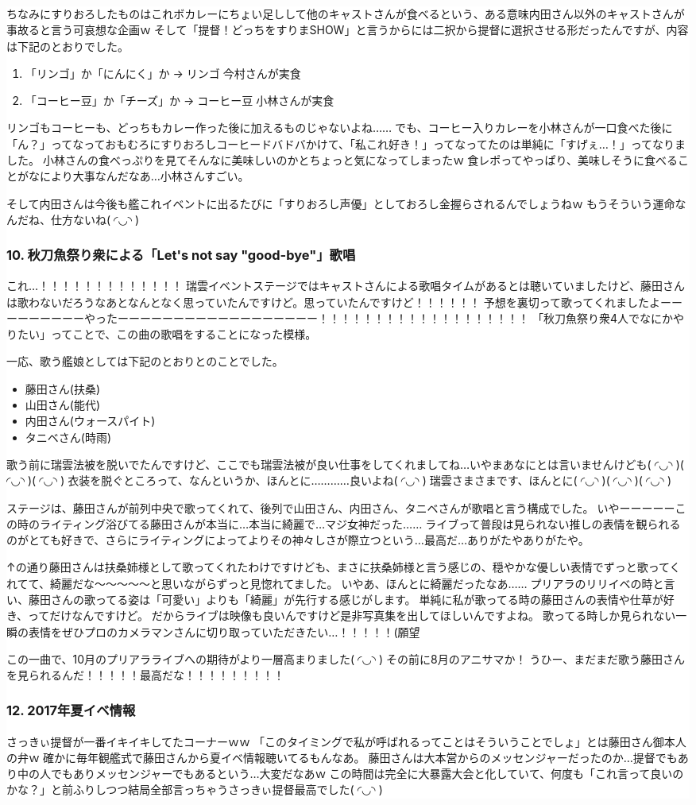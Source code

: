 ちなみにすりおろしたものはこれボカレーにちょい足しして他のキャストさんが食べるという、ある意味内田さん以外のキャストさんが事故ると言う可哀想な企画ｗ
そして「提督！どっちをすりまSHOW」と言うからには二択から提督に選択させる形だったんですが、内容は下記のとおりでした。

1. 「リンゴ」か「にんにく」か
→ リンゴ
今村さんが実食

1. 「コーヒー豆」か「チーズ」か
→ コーヒー豆
小林さんが実食

リンゴもコーヒーも、どっちもカレー作った後に加えるものじゃないよね……
でも、コーヒー入りカレーを小林さんが一口食べた後に「ん？」ってなっておもむろにすりおろしコーヒードバドバかけて、「私これ好き！」ってなってたのは単純に「すげぇ…！」ってなりました。
小林さんの食べっぷりを見てそんなに美味しいのかとちょっと気になってしまったｗ
食レポってやっぱり、美味しそうに食べることがなにより大事なんだなあ…小林さんすごい。

そして内田さんは今後も艦これイベントに出るたびに「すりおろし声優」としておろし金握らされるんでしょうねｗ
もうそういう運命なんだね、仕方ないね( ◜◡◝ )

### 10. 秋刀魚祭り衆による「Let's not say "good-bye"」歌唱

これ…！！！！！！！！！！！！！
瑞雲イベントステージではキャストさんによる歌唱タイムがあるとは聴いていましたけど、藤田さんは歌わないだろうなあとなんとなく思っていたんですけど。思っていたんですけど！！！！！！
予想を裏切って歌ってくれましたよーーーーーーーーーやったーーーーーーーーーーーーーーーーーー！！！！！！！！！！！！！！！！！！！
「秋刀魚祭り衆4人でなにかやりたい」ってことで、この曲の歌唱をすることになった模様。

一応、歌う艦娘としては下記のとおりとのことでした。

+ 藤田さん(扶桑)
+ 山田さん(能代)
+ 内田さん(ウォースパイト)
+ タニベさん(時雨)

歌う前に瑞雲法被を脱いでたんですけど、ここでも瑞雲法被が良い仕事をしてくれましてね…いやまあなにとは言いませんけども( ◜◡◝ )( ◜◡◝ )( ◜◡◝ )
衣装を脱ぐところって、なんというか、ほんとに…………良いよね( ◜◡◝ )
瑞雲さまさまです、ほんとに( ◜◡◝ )( ◜◡◝ )( ◜◡◝ )

ステージは、藤田さんが前列中央で歌ってくれて、後列で山田さん、内田さん、タニベさんが歌唱と言う構成でした。
いやーーーーーこの時のライティング浴びてる藤田さんが本当に…本当に綺麗で…マジ女神だった……
ライブって普段は見られない推しの表情を観られるのがとても好きで、さらにライティングによってよりその神々しさが際立つという…最高だ…ありがたやありがたや。

↑の通り藤田さんは扶桑姉様として歌ってくれたわけですけども、まさに扶桑姉様と言う感じの、穏やかな優しい表情でずっと歌ってくれてて、綺麗だな～～～～～と思いながらずっと見惚れてました。
いやあ、ほんとに綺麗だったなあ……
プリアラのリリイベの時と言い、藤田さんの歌ってる姿は「可愛い」よりも「綺麗」が先行する感じがします。
単純に私が歌ってる時の藤田さんの表情や仕草が好き、ってだけなんですけど。
だからライブは映像も良いんですけど是非写真集を出してほしいんですよね。
歌ってる時しか見られない一瞬の表情をぜひプロのカメラマンさんに切り取っていただきたい…！！！！！(願望

この一曲で、10月のプリアラライブへの期待がより一層高まりました( ◜◡◝ )
その前に8月のアニサマか！
うひー、まだまだ歌う藤田さんを見られるんだ！！！！！最高だな！！！！！！！！！

### 12. 2017年夏イベ情報
さっきぃ提督が一番イキイキしてたコーナーｗｗ
「このタイミングで私が呼ばれるってことはそういうことでしょ」とは藤田さん御本人の弁ｗ
確かに毎年観艦式で藤田さんから夏イベ情報聴いてるもんなあ。
藤田さんは大本営からのメッセンジャーだったのか…提督でもあり中の人でもありメッセンジャーでもあるという…大変だなあｗ
この時間は完全に大暴露大会と化していて、何度も「これ言って良いのかな？」と前ふりしつつ結局全部言っちゃうさっきぃ提督最高でした( ◜◡◝ )

